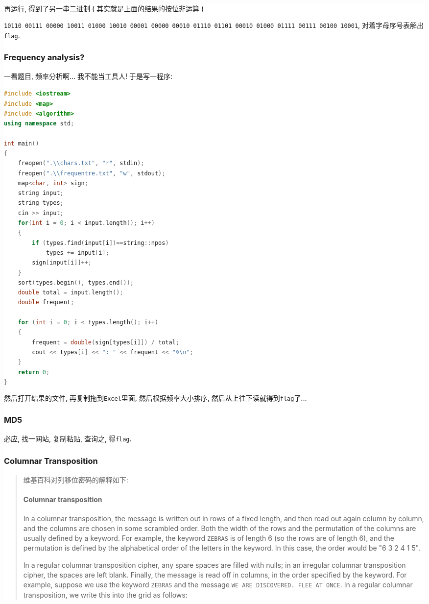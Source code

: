 再运行, 得到了另一串二进制 ( 其实就是上面的结果的按位非运算 )

`10110 00111 00000 10011 01000 10010 00001 00000 00010 01110 01101 00010 01000 01111 00111 00100 10001`, 对着字母序号表解出`flag`.

### Frequency analysis?

一看题目, 频率分析啊... 我不能当工具人! 于是写一程序:

```c++
#include <iostream>
#include <map>
#include <algorithm>
using namespace std;

int main()
{
    freopen(".\\chars.txt", "r", stdin);
    freopen(".\\frequentre.txt", "w", stdout);
    map<char, int> sign;
    string input;
    string types;
    cin >> input;
    for(int i = 0; i < input.length(); i++)
    {
        if (types.find(input[i])==string::npos)
            types += input[i];
        sign[input[i]]++;
    }
    sort(types.begin(), types.end());
    double total = input.length();
    double frequent;

    for (int i = 0; i < types.length(); i++)
    {
        frequent = double(sign[types[i]]) / total;
        cout << types[i] << ": " << frequent << "%\n";
    }
    return 0;
}
```

然后打开结果的文件, 再复制拖到`Excel`里面, 然后根据频率大小排序, 然后从上往下读就得到`flag`了...

### MD5

必应, 找一网站, 复制粘贴, 查询之, 得`flag`.

### Columnar Transposition

>维基百科对列移位密码的解释如下:
>
>#### Columnar transposition
>
>In a columnar transposition, the message is written out in rows of a fixed length, and then read out again column by column, and the columns are chosen in some scrambled order. Both the width of the rows and the permutation of the columns are usually defined by a keyword. For example, the keyword `ZEBRAS` is of length 6 (so the rows are of length 6), and the permutation is defined by the alphabetical order of the letters in the keyword. In this case, the order would be "6 3 2 4 1 5".
>
>In a regular columnar transposition cipher, any spare spaces are filled with nulls; in an irregular columnar transposition cipher, the spaces are left blank. Finally, the message is read off in columns, in the order specified by the keyword. For example, suppose we use the keyword `ZEBRAS` and the message `WE ARE DISCOVERED. FLEE AT ONCE`. In a regular columnar transposition, we write this into the grid as follows:
>